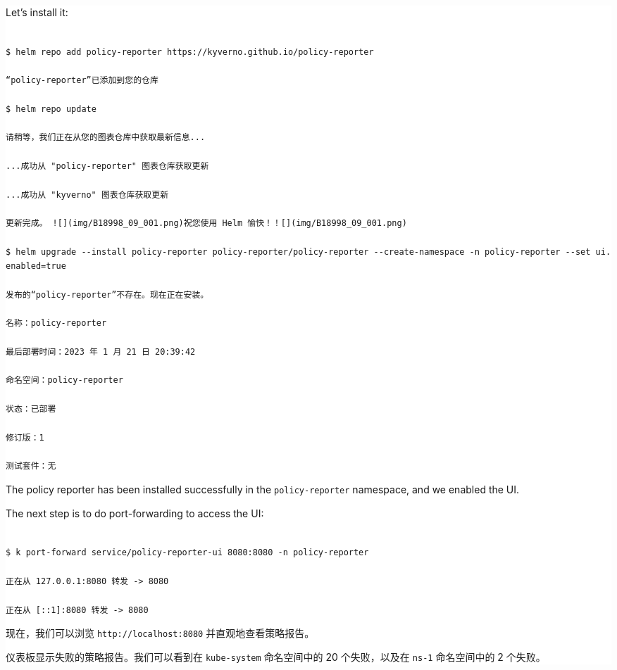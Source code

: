 Let’s install it:

```

$ helm repo add policy-reporter https://kyverno.github.io/policy-reporter

“policy-reporter”已添加到您的仓库

$ helm repo update

请稍等，我们正在从您的图表仓库中获取最新信息...

...成功从 "policy-reporter" 图表仓库获取更新

...成功从 "kyverno" 图表仓库获取更新

更新完成。 ![](img/B18998_09_001.png)祝您使用 Helm 愉快！！[](img/B18998_09_001.png)

$ helm upgrade --install policy-reporter policy-reporter/policy-reporter --create-namespace -n policy-reporter --set ui.enabled=true

发布的“policy-reporter”不存在。现在正在安装。

名称：policy-reporter

最后部署时间：2023 年 1 月 21 日 20:39:42

命名空间：policy-reporter

状态：已部署

修订版：1

测试套件：无

```

The policy reporter has been installed successfully in the `policy-reporter` namespace, and we enabled the UI.

The next step is to do port-forwarding to access the UI:

```

$ k port-forward service/policy-reporter-ui 8080:8080 -n policy-reporter

正在从 127.0.0.1:8080 转发 -> 8080

正在从 [::1]:8080 转发 -> 8080

```

现在，我们可以浏览 `http://localhost:8080` 并直观地查看策略报告。

仪表板显示失败的策略报告。我们可以看到在 `kube-system` 命名空间中的 20 个失败，以及在 `ns-1` 命名空间中的 2 个失败。
